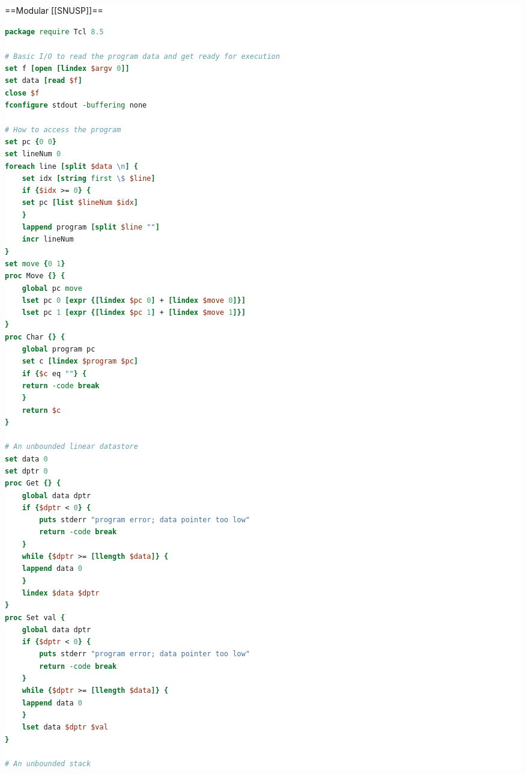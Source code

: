 
==Modular [[SNUSP]]==

```tcl
package require Tcl 8.5

# Basic I/O to read the program data and get ready for execution
set f [open [lindex $argv 0]]
set data [read $f]
close $f
fconfigure stdout -buffering none

# How to access the program
set pc {0 0}
set lineNum 0
foreach line [split $data \n] {
    set idx [string first \$ $line]
    if {$idx >= 0} {
	set pc [list $lineNum $idx]
    }
    lappend program [split $line ""]
    incr lineNum
}
set move {0 1}
proc Move {} {
    global pc move
    lset pc 0 [expr {[lindex $pc 0] + [lindex $move 0]}]
    lset pc 1 [expr {[lindex $pc 1] + [lindex $move 1]}]
}
proc Char {} {
    global program pc
    set c [lindex $program $pc]
    if {$c eq ""} {
	return -code break
    }
    return $c
}

# An unbounded linear datastore
set data 0
set dptr 0
proc Get {} {
    global data dptr
    if {$dptr < 0} {
        puts stderr "program error; data pointer too low"
        return -code break
    }
    while {$dptr >= [llength $data]} {
	lappend data 0
    }
    lindex $data $dptr
}
proc Set val {
    global data dptr
    if {$dptr < 0} {
        puts stderr "program error; data pointer too low"
        return -code break
    }
    while {$dptr >= [llength $data]} {
	lappend data 0
    }
    lset data $dptr $val
}

# An unbounded stack
```